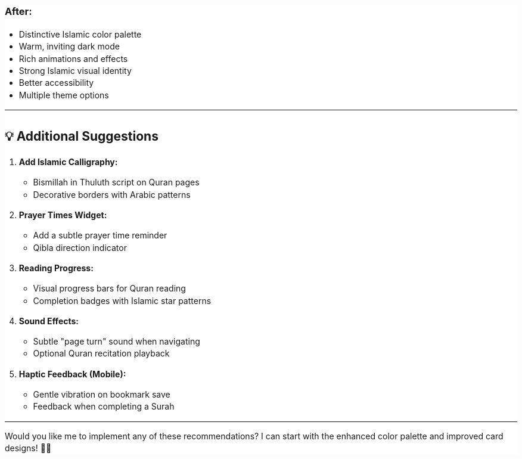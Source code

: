 ### After:
- Distinctive Islamic color palette
- Warm, inviting dark mode
- Rich animations and effects
- Strong Islamic visual identity
- Better accessibility
- Multiple theme options

---

## 💡 Additional Suggestions

1. **Add Islamic Calligraphy:**
   - Bismillah in Thuluth script on Quran pages
   - Decorative borders with Arabic patterns

2. **Prayer Times Widget:**
   - Add a subtle prayer time reminder
   - Qibla direction indicator

3. **Reading Progress:**
   - Visual progress bars for Quran reading
   - Completion badges with Islamic star patterns

4. **Sound Effects:**
   - Subtle "page turn" sound when navigating
   - Optional Quran recitation playback

5. **Haptic Feedback (Mobile):**
   - Gentle vibration on bookmark save
   - Feedback when completing a Surah

---

Would you like me to implement any of these recommendations? I can start with the enhanced color palette and improved card designs! 🎨✨
